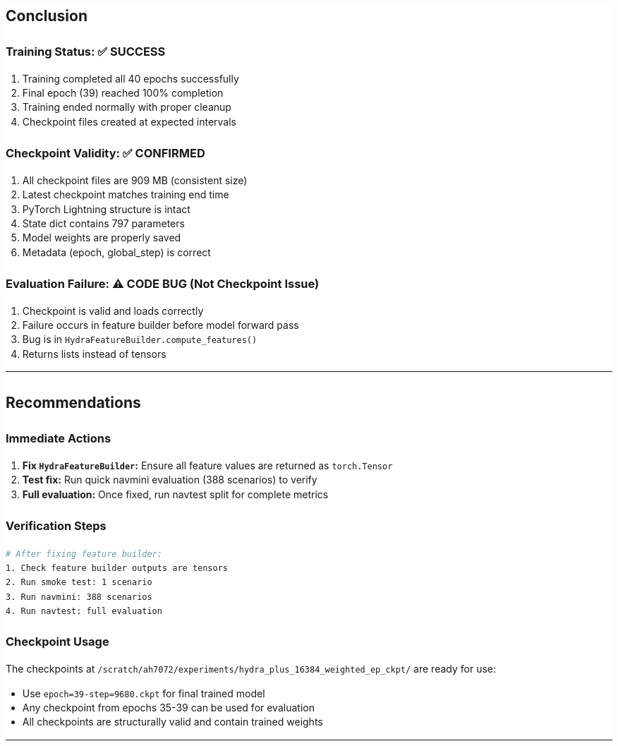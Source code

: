 
## Conclusion

### Training Status: ✅ SUCCESS
1. Training completed all 40 epochs successfully
2. Final epoch (39) reached 100% completion
3. Training ended normally with proper cleanup
4. Checkpoint files created at expected intervals

### Checkpoint Validity: ✅ CONFIRMED
1. All checkpoint files are 909 MB (consistent size)
2. Latest checkpoint matches training end time
3. PyTorch Lightning structure is intact
4. State dict contains 797 parameters
5. Model weights are properly saved
6. Metadata (epoch, global_step) is correct

### Evaluation Failure: ⚠️ CODE BUG (Not Checkpoint Issue)
1. Checkpoint is valid and loads correctly
2. Failure occurs in feature builder before model forward pass
3. Bug is in `HydraFeatureBuilder.compute_features()`
4. Returns lists instead of tensors

---

## Recommendations

### Immediate Actions
1. **Fix `HydraFeatureBuilder`:** Ensure all feature values are returned as `torch.Tensor`
2. **Test fix:** Run quick navmini evaluation (388 scenarios) to verify
3. **Full evaluation:** Once fixed, run navtest split for complete metrics

### Verification Steps
```bash
# After fixing feature builder:
1. Check feature builder outputs are tensors
2. Run smoke test: 1 scenario
3. Run navmini: 388 scenarios
4. Run navtest: full evaluation
```

### Checkpoint Usage
The checkpoints at `/scratch/ah7072/experiments/hydra_plus_16384_weighted_ep_ckpt/` are ready for use:
- Use `epoch=39-step=9680.ckpt` for final trained model
- Any checkpoint from epochs 35-39 can be used for evaluation
- All checkpoints are structurally valid and contain trained weights

---
